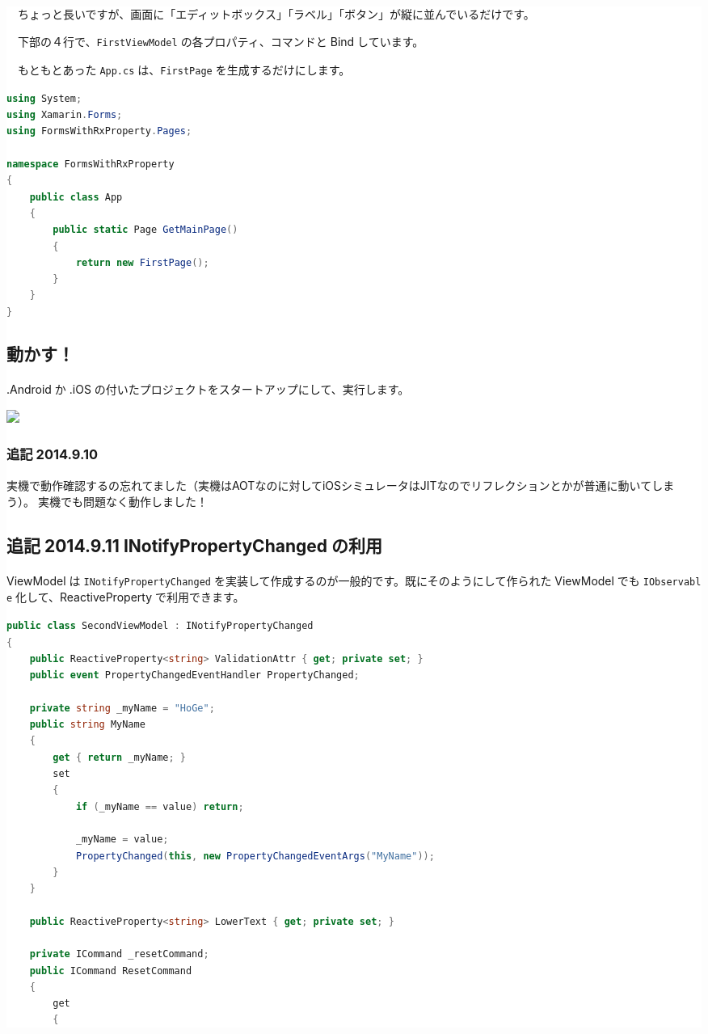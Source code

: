 　ちょっと長いですが、画面に「エディットボックス」「ラベル」「ボタン」が縦に並んでいるだけです。

　下部の４行で、``FirstViewModel`` の各プロパティ、コマンドと Bind しています。

　もともとあった ``App.cs`` は、``FirstPage`` を生成するだけにします。

```csharp App.cs
using System;
using Xamarin.Forms;
using FormsWithRxProperty.Pages;

namespace FormsWithRxProperty
{
    public class App
    {
        public static Page GetMainPage()
        {	
            return new FirstPage();
        }
    }
}
```


## 動かす！

 .Android か .iOS の付いたプロジェクトをスタートアップにして、実行します。

![](https://dl.dropboxusercontent.com/u/264530/qiita/using_xamarin_forms_with_reactiveproperty_03.gif)

### 追記 2014.9.10

実機で動作確認するの忘れてました（実機はAOTなのに対してiOSシミュレータはJITなのでリフレクションとかが普通に動いてしまう）。
実機でも問題なく動作しました！

## 追記 2014.9.11 INotifyPropertyChanged の利用

ViewModel は ``INotifyPropertyChanged`` を実装して作成するのが一般的です。既にそのようにして作られた ViewModel でも ``IObservable`` 化して、ReactiveProperty で利用できます。

```csharp SecondViewModel.cs
public class SecondViewModel : INotifyPropertyChanged
{
    public ReactiveProperty<string> ValidationAttr { get; private set; }
    public event PropertyChangedEventHandler PropertyChanged;

    private string _myName = "HoGe";
    public string MyName 
    {
        get { return _myName; }
        set 
        { 
            if (_myName == value) return;

            _myName = value;
            PropertyChanged(this, new PropertyChangedEventArgs("MyName"));
        }
    }

    public ReactiveProperty<string> LowerText { get; private set; }

    private ICommand _resetCommand;
    public ICommand ResetCommand
    {
        get
        {
```